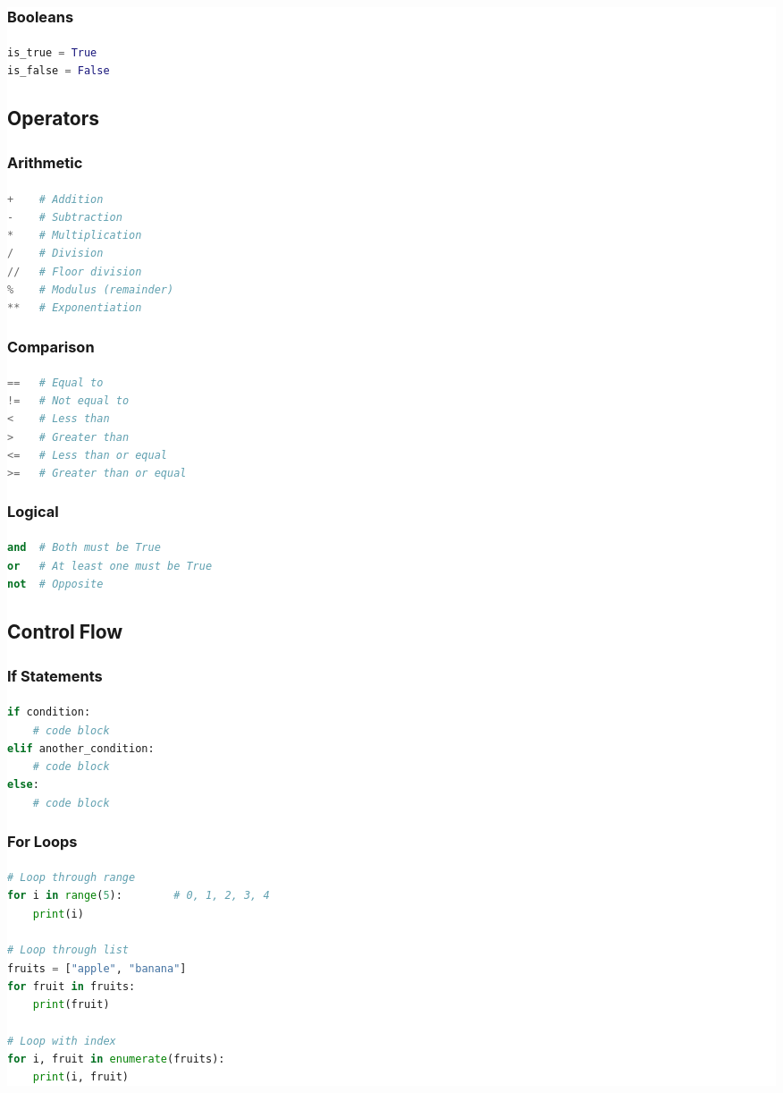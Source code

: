### Booleans
```python
is_true = True
is_false = False
```

## Operators

### Arithmetic
```python
+    # Addition
-    # Subtraction
*    # Multiplication
/    # Division
//   # Floor division
%    # Modulus (remainder)
**   # Exponentiation
```

### Comparison
```python
==   # Equal to
!=   # Not equal to
<    # Less than
>    # Greater than
<=   # Less than or equal
>=   # Greater than or equal
```

### Logical
```python
and  # Both must be True
or   # At least one must be True
not  # Opposite
```

## Control Flow

### If Statements
```python
if condition:
    # code block
elif another_condition:
    # code block
else:
    # code block
```

### For Loops
```python
# Loop through range
for i in range(5):        # 0, 1, 2, 3, 4
    print(i)

# Loop through list
fruits = ["apple", "banana"]
for fruit in fruits:
    print(fruit)

# Loop with index
for i, fruit in enumerate(fruits):
    print(i, fruit)
```